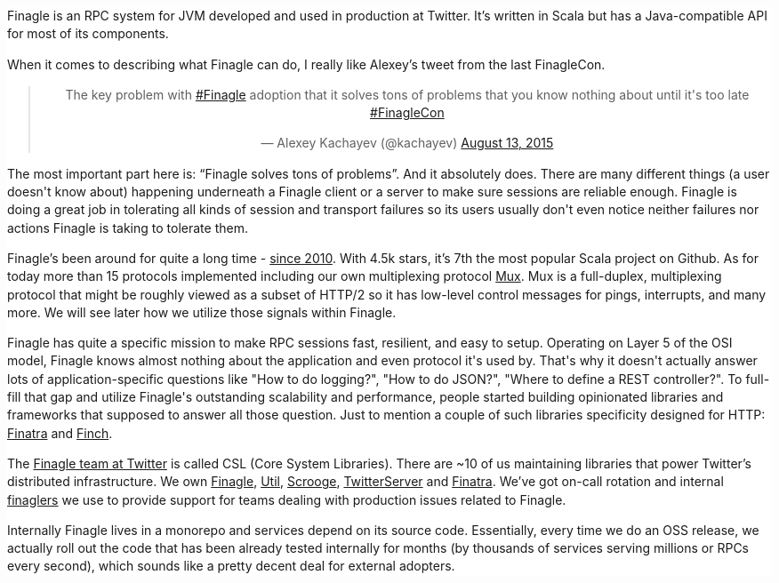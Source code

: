 Finagle is an RPC system for JVM developed and used in production at Twitter. It’s written in Scala
but has a Java-compatible API for most of its components.

When it comes to describing what Finagle can do, I really like Alexey’s tweet from the last FinagleCon. 

<center>
<blockquote class="twitter-tweet" data-lang="en"><p lang="en" dir="ltr">The key problem with <a href="https://twitter.com/hashtag/Finagle?src=hash">#Finagle</a> adoption that it solves tons of problems that you know nothing about until it&#39;s too late <a href="https://twitter.com/hashtag/FinagleCon?src=hash">#FinagleCon</a></p>&mdash; Alexey Kachayev (@kachayev) <a href="https://twitter.com/kachayev/status/631928029258772480">August 13, 2015</a></blockquote>
<script async src="//platform.twitter.com/widgets.js" charset="utf-8"></script>
</center>

The most important part here is: “Finagle solves tons of problems”. And it absolutely does.
There are many different things (a user doesn't know about) happening underneath a Finagle client
or a server to make sure sessions are reliable enough. Finagle is doing a great job in tolerating all
kinds of session and transport failures so its users usually don't even notice neither failures nor
actions Finagle is taking to tolerate them.

Finagle’s been around for quite a long time - [since 2010][finagle-bd]. With 4.5k stars, it’s 7th
the most popular Scala project on Github. As for today more than 15 protocols implemented
including our own multiplexing protocol [Mux][mux]. Mux is a full-duplex, multiplexing protocol that
might be roughly viewed as a subset of HTTP/2 so it has low-level control messages for pings,
interrupts, and many more. We will see later how we utilize those signals within Finagle.

Finagle has quite a specific mission to make RPC sessions fast, resilient, and easy to setup. Operating
on Layer 5 of the OSI model, Finagle knows almost nothing about the application and even protocol
it's used by. That's why it doesn't actually answer lots of application-specific questions like "How
to do logging?", "How to do JSON?", "Where to define a REST controller?". To full-fill that gap and
utilize Finagle's outstanding scalability and performance, people started building opinionated libraries
and frameworks that supposed to answer all those question. Just to mention a couple of such libraries
specificity designed for HTTP: [Finatra][finatra] and [Finch][finch].

The [Finagle team at Twitter][csl] is called CSL (Core System Libraries). There are ~10 of us maintaining
libraries that power Twitter’s distributed infrastructure. We own [Finagle][finagle], [Util][util],
[Scrooge][scrooge], [TwitterServer][ts] and [Finatra][finatra]. We’ve got on-call rotation and
internal [finaglers][finaglers] we use to provide support for teams dealing with production issues
related to Finagle. 

Internally Finagle lives in a monorepo and services depend on its source code. Essentially, every time
we do an OSS release, we actually roll out the code that has been already tested internally for months
(by thousands of services serving millions or RPCs every second), which sounds like a pretty decent
deal for external adopters.


[sd-talk]: http://event.scaladays.org/scaladays-nyc-2016#!#schedulePopupExtras-7565
[sd-tweet]: https://twitter.com/vkostyukov/status/730375788646772736
[slides]: http://vkostyukov.net/slides/finagle-101/
[finagle]: http://twitter.github.io/finagle/
[mux]: http://twitter.github.io/finagle/guide/Protocols.html#mux
[finatra]: https://twitter.github.io/finatra/
[finch]: https://github.com/finagle/finch
[ts]: https://twitter.github.io/twitter-server/
[finagle-bd]: https://twitter.com/finagle/status/567885703180259328
[csl]: https://twitter.com/vkostyukov/status/613840446725357569
[util]: https://github.com/twitter/util
[scrooge]: https://github.com/twitter/scrooge
[finaglers]: https://groups.google.com/forum/#!forum/finaglers
[marius]: http://monkey.org/~marius/funsrv.pdf
[netty]: http://netty.io
[finagle-with]: https://finagle.github.io/blog/2016/02/05/release-notes-6-33
[fc]: http://www.amazon.com/Feedback-Control-Computer-Systems-Philipp/dp/1449361692
[zk]: https://zookeeper.apache.org/
[finagle-consul]: https://github.com/kachayev/finagle-consul
[req-rep]: https://finagle.github.io/blog/2016/02/09/response-classification
[rb]: https://finagle.github.io/blog/2016/02/08/retry-budgets/
[jitter]: http://www.awsarchitectureblog.com/2015/03/backoff.html
[ewma]: https://blog.buoyant.io/2016/03/16/beyond-round-robin-load-balancing-for-latency/
[sj]: https://twitter.com/stevej